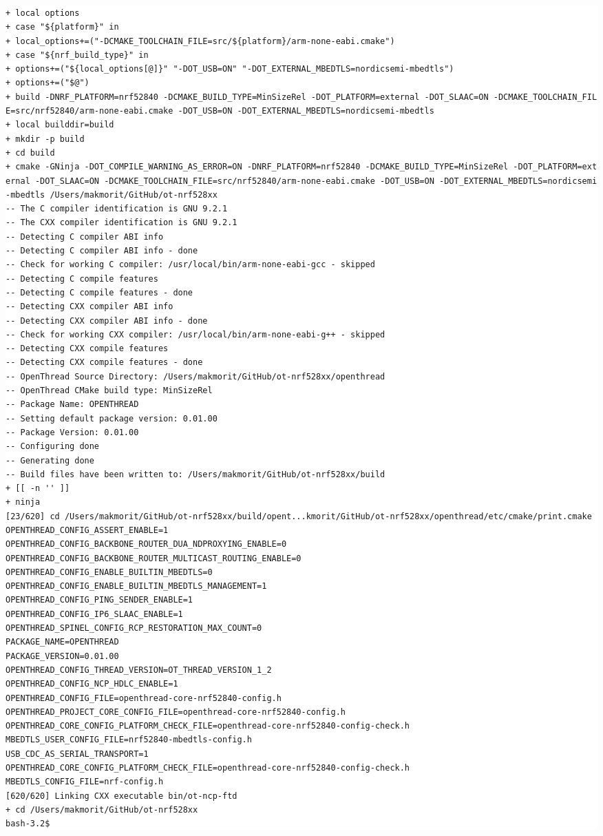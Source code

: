 ```
+ local options
+ case "${platform}" in
+ local_options+=("-DCMAKE_TOOLCHAIN_FILE=src/${platform}/arm-none-eabi.cmake")
+ case "${nrf_build_type}" in
+ options+=("${local_options[@]}" "-DOT_USB=ON" "-DOT_EXTERNAL_MBEDTLS=nordicsemi-mbedtls")
+ options+=("$@")
+ build -DNRF_PLATFORM=nrf52840 -DCMAKE_BUILD_TYPE=MinSizeRel -DOT_PLATFORM=external -DOT_SLAAC=ON -DCMAKE_TOOLCHAIN_FILE=src/nrf52840/arm-none-eabi.cmake -DOT_USB=ON -DOT_EXTERNAL_MBEDTLS=nordicsemi-mbedtls
+ local builddir=build
+ mkdir -p build
+ cd build
+ cmake -GNinja -DOT_COMPILE_WARNING_AS_ERROR=ON -DNRF_PLATFORM=nrf52840 -DCMAKE_BUILD_TYPE=MinSizeRel -DOT_PLATFORM=external -DOT_SLAAC=ON -DCMAKE_TOOLCHAIN_FILE=src/nrf52840/arm-none-eabi.cmake -DOT_USB=ON -DOT_EXTERNAL_MBEDTLS=nordicsemi-mbedtls /Users/makmorit/GitHub/ot-nrf528xx
-- The C compiler identification is GNU 9.2.1
-- The CXX compiler identification is GNU 9.2.1
-- Detecting C compiler ABI info
-- Detecting C compiler ABI info - done
-- Check for working C compiler: /usr/local/bin/arm-none-eabi-gcc - skipped
-- Detecting C compile features
-- Detecting C compile features - done
-- Detecting CXX compiler ABI info
-- Detecting CXX compiler ABI info - done
-- Check for working CXX compiler: /usr/local/bin/arm-none-eabi-g++ - skipped
-- Detecting CXX compile features
-- Detecting CXX compile features - done
-- OpenThread Source Directory: /Users/makmorit/GitHub/ot-nrf528xx/openthread
-- OpenThread CMake build type: MinSizeRel
-- Package Name: OPENTHREAD
-- Setting default package version: 0.01.00
-- Package Version: 0.01.00
-- Configuring done
-- Generating done
-- Build files have been written to: /Users/makmorit/GitHub/ot-nrf528xx/build
+ [[ -n '' ]]
+ ninja
[23/620] cd /Users/makmorit/GitHub/ot-nrf528xx/build/opent...kmorit/GitHub/ot-nrf528xx/openthread/etc/cmake/print.cmake
OPENTHREAD_CONFIG_ASSERT_ENABLE=1
OPENTHREAD_CONFIG_BACKBONE_ROUTER_DUA_NDPROXYING_ENABLE=0
OPENTHREAD_CONFIG_BACKBONE_ROUTER_MULTICAST_ROUTING_ENABLE=0
OPENTHREAD_CONFIG_ENABLE_BUILTIN_MBEDTLS=0
OPENTHREAD_CONFIG_ENABLE_BUILTIN_MBEDTLS_MANAGEMENT=1
OPENTHREAD_CONFIG_PING_SENDER_ENABLE=1
OPENTHREAD_CONFIG_IP6_SLAAC_ENABLE=1
OPENTHREAD_SPINEL_CONFIG_RCP_RESTORATION_MAX_COUNT=0
PACKAGE_NAME=OPENTHREAD
PACKAGE_VERSION=0.01.00
OPENTHREAD_CONFIG_THREAD_VERSION=OT_THREAD_VERSION_1_2
OPENTHREAD_CONFIG_NCP_HDLC_ENABLE=1
OPENTHREAD_CONFIG_FILE=openthread-core-nrf52840-config.h
OPENTHREAD_PROJECT_CORE_CONFIG_FILE=openthread-core-nrf52840-config.h
OPENTHREAD_CORE_CONFIG_PLATFORM_CHECK_FILE=openthread-core-nrf52840-config-check.h
MBEDTLS_USER_CONFIG_FILE=nrf52840-mbedtls-config.h
USB_CDC_AS_SERIAL_TRANSPORT=1
OPENTHREAD_CORE_CONFIG_PLATFORM_CHECK_FILE=openthread-core-nrf52840-config-check.h
MBEDTLS_CONFIG_FILE=nrf-config.h
[620/620] Linking CXX executable bin/ot-ncp-ftd
+ cd /Users/makmorit/GitHub/ot-nrf528xx
bash-3.2$
```

